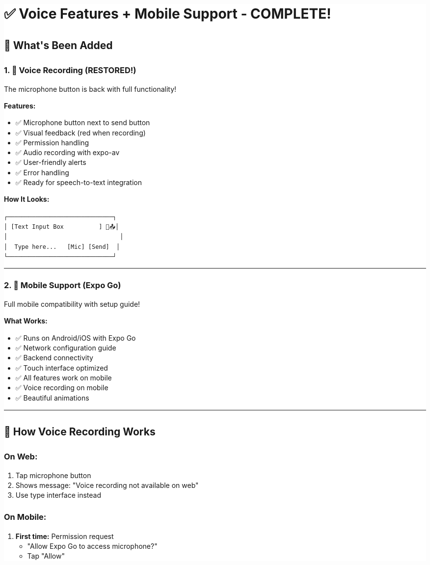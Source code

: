 # ✅ Voice Features + Mobile Support - COMPLETE!

## 🎉 What's Been Added

### **1. 🎤 Voice Recording (RESTORED!)**

The microphone button is back with full functionality!

**Features:**
- ✅ Microphone button next to send button
- ✅ Visual feedback (red when recording)
- ✅ Permission handling
- ✅ Audio recording with expo-av
- ✅ User-friendly alerts
- ✅ Error handling
- ✅ Ready for speech-to-text integration

**How It Looks:**
```
┌──────────────────────────────┐
│ [Text Input Box          ] 🎤📤│
│                                │
│  Type here...   [Mic] [Send]  │
└──────────────────────────────┘
```

---

### **2. 📱 Mobile Support (Expo Go)**

Full mobile compatibility with setup guide!

**What Works:**
- ✅ Runs on Android/iOS with Expo Go
- ✅ Network configuration guide
- ✅ Backend connectivity
- ✅ Touch interface optimized
- ✅ All features work on mobile
- ✅ Voice recording on mobile
- ✅ Beautiful animations

---

## 🎤 How Voice Recording Works

### **On Web:**
1. Tap microphone button
2. Shows message: "Voice recording not available on web"
3. Use type interface instead

### **On Mobile:**
1. **First time:** Permission request
   - "Allow Expo Go to access microphone?"
   - Tap "Allow"
